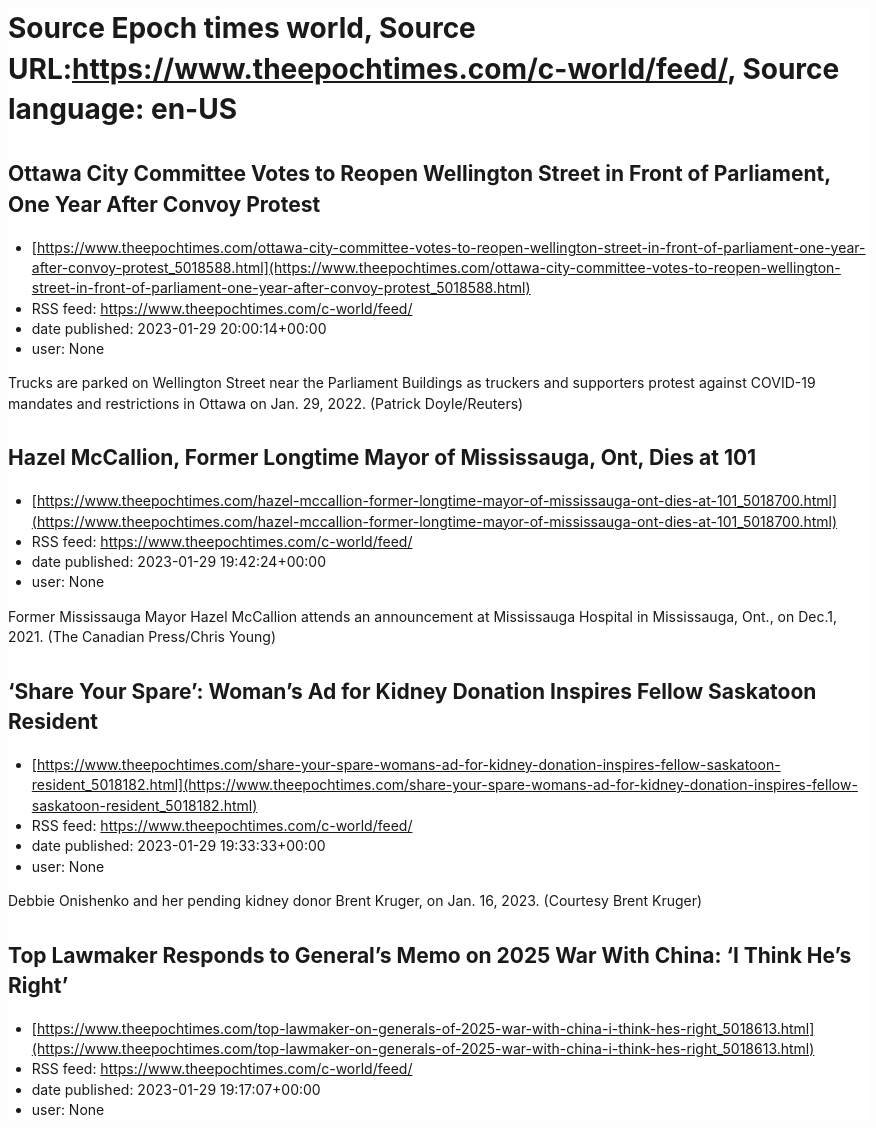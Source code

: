 # Source Epoch times world, Source URL:https://www.theepochtimes.com/c-world/feed/, Source language: en-US

## Ottawa City Committee Votes to Reopen Wellington Street in Front of Parliament, One Year After Convoy Protest
 - [https://www.theepochtimes.com/ottawa-city-committee-votes-to-reopen-wellington-street-in-front-of-parliament-one-year-after-convoy-protest_5018588.html](https://www.theepochtimes.com/ottawa-city-committee-votes-to-reopen-wellington-street-in-front-of-parliament-one-year-after-convoy-protest_5018588.html)
 - RSS feed: https://www.theepochtimes.com/c-world/feed/
 - date published: 2023-01-29 20:00:14+00:00
 - user: None

Trucks are parked on Wellington Street near the Parliament Buildings as truckers and supporters protest against COVID-19 mandates and restrictions in Ottawa on Jan. 29, 2022. (Patrick Doyle/Reuters)

## Hazel McCallion, Former Longtime Mayor of Mississauga, Ont, Dies at 101
 - [https://www.theepochtimes.com/hazel-mccallion-former-longtime-mayor-of-mississauga-ont-dies-at-101_5018700.html](https://www.theepochtimes.com/hazel-mccallion-former-longtime-mayor-of-mississauga-ont-dies-at-101_5018700.html)
 - RSS feed: https://www.theepochtimes.com/c-world/feed/
 - date published: 2023-01-29 19:42:24+00:00
 - user: None

Former Mississauga Mayor Hazel McCallion attends an announcement at Mississauga Hospital in Mississauga, Ont., on Dec.1, 2021. (The Canadian Press/Chris Young)

## ‘Share Your Spare’: Woman’s Ad for Kidney Donation Inspires Fellow Saskatoon Resident
 - [https://www.theepochtimes.com/share-your-spare-womans-ad-for-kidney-donation-inspires-fellow-saskatoon-resident_5018182.html](https://www.theepochtimes.com/share-your-spare-womans-ad-for-kidney-donation-inspires-fellow-saskatoon-resident_5018182.html)
 - RSS feed: https://www.theepochtimes.com/c-world/feed/
 - date published: 2023-01-29 19:33:33+00:00
 - user: None

Debbie Onishenko and her pending kidney donor Brent Kruger, on Jan. 16, 2023. (Courtesy Brent Kruger)

## Top Lawmaker Responds to General’s Memo on 2025 War With China: ‘I Think He’s Right’
 - [https://www.theepochtimes.com/top-lawmaker-on-generals-of-2025-war-with-china-i-think-hes-right_5018613.html](https://www.theepochtimes.com/top-lawmaker-on-generals-of-2025-war-with-china-i-think-hes-right_5018613.html)
 - RSS feed: https://www.theepochtimes.com/c-world/feed/
 - date published: 2023-01-29 19:17:07+00:00
 - user: None
